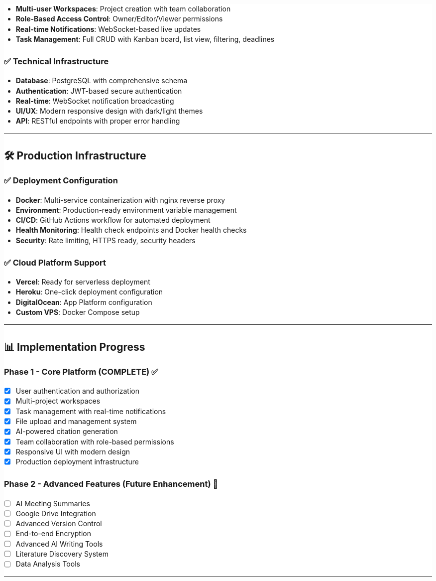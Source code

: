 - **Multi-user Workspaces**: Project creation with team collaboration
- **Role-Based Access Control**: Owner/Editor/Viewer permissions
- **Real-time Notifications**: WebSocket-based live updates
- **Task Management**: Full CRUD with Kanban board, list view, filtering, deadlines

### ✅ **Technical Infrastructure**

- **Database**: PostgreSQL with comprehensive schema
- **Authentication**: JWT-based secure authentication
- **Real-time**: WebSocket notification broadcasting
- **UI/UX**: Modern responsive design with dark/light themes
- **API**: RESTful endpoints with proper error handling

---

## 🛠️ **Production Infrastructure**

### ✅ **Deployment Configuration**

- **Docker**: Multi-service containerization with nginx reverse proxy
- **Environment**: Production-ready environment variable management
- **CI/CD**: GitHub Actions workflow for automated deployment
- **Health Monitoring**: Health check endpoints and Docker health checks
- **Security**: Rate limiting, HTTPS ready, security headers

### ✅ **Cloud Platform Support**

- **Vercel**: Ready for serverless deployment
- **Heroku**: One-click deployment configuration
- **DigitalOcean**: App Platform configuration
- **Custom VPS**: Docker Compose setup

---

## 📊 **Implementation Progress**

### **Phase 1 - Core Platform (COMPLETE) ✅**

- [x] User authentication and authorization
- [x] Multi-project workspaces
- [x] Task management with real-time notifications
- [x] File upload and management system
- [x] AI-powered citation generation
- [x] Team collaboration with role-based permissions
- [x] Responsive UI with modern design
- [x] Production deployment infrastructure

### **Phase 2 - Advanced Features (Future Enhancement) 🔄**

- [ ] AI Meeting Summaries
- [ ] Google Drive Integration
- [ ] Advanced Version Control
- [ ] End-to-end Encryption
- [ ] Advanced AI Writing Tools
- [ ] Literature Discovery System
- [ ] Data Analysis Tools

---